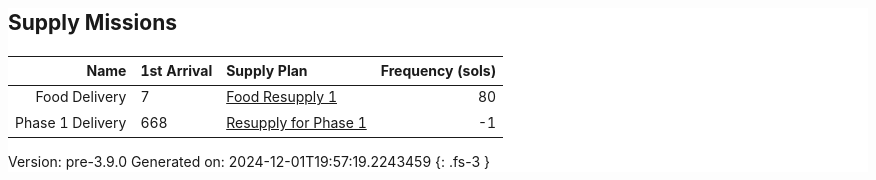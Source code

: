 

## Supply Missions

| Name      | 1st Arrival | Supply Plan | Frequency (sols) |
|--------:|:------|:-----|-------:|
|Food Delivery|7|[Food Resupply 1](../manifest/food-resupply-1.html)|80|
|Phase 1 Delivery|668|[Resupply for Phase 1](../manifest/resupply-for-phase-1.html)|-1|
    
Version: pre-3.9.0 Generated on: 2024-12-01T19:57:19.2243459
{: .fs-3 }